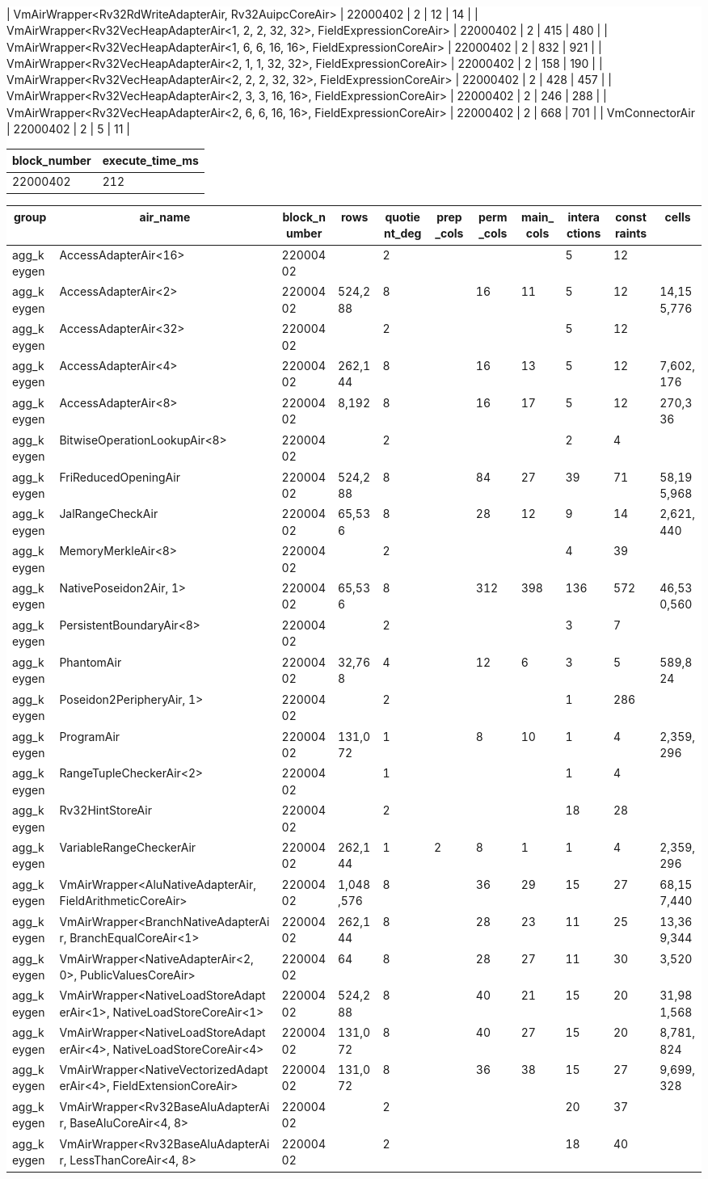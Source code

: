 | VmAirWrapper<Rv32RdWriteAdapterAir, Rv32AuipcCoreAir> | 22000402 | 2 | 12 | 14 | 
| VmAirWrapper<Rv32VecHeapAdapterAir<1, 2, 2, 32, 32>, FieldExpressionCoreAir> | 22000402 | 2 | 415 | 480 | 
| VmAirWrapper<Rv32VecHeapAdapterAir<1, 6, 6, 16, 16>, FieldExpressionCoreAir> | 22000402 | 2 | 832 | 921 | 
| VmAirWrapper<Rv32VecHeapAdapterAir<2, 1, 1, 32, 32>, FieldExpressionCoreAir> | 22000402 | 2 | 158 | 190 | 
| VmAirWrapper<Rv32VecHeapAdapterAir<2, 2, 2, 32, 32>, FieldExpressionCoreAir> | 22000402 | 2 | 428 | 457 | 
| VmAirWrapper<Rv32VecHeapAdapterAir<2, 3, 3, 16, 16>, FieldExpressionCoreAir> | 22000402 | 2 | 246 | 288 | 
| VmAirWrapper<Rv32VecHeapAdapterAir<2, 6, 6, 16, 16>, FieldExpressionCoreAir> | 22000402 | 2 | 668 | 701 | 
| VmConnectorAir | 22000402 | 2 | 5 | 11 | 

| block_number | execute_time_ms |
| --- | --- |
| 22000402 | 212 | 

| group | air_name | block_number | rows | quotient_deg | prep_cols | perm_cols | main_cols | interactions | constraints | cells |
| --- | --- | --- | --- | --- | --- | --- | --- | --- | --- | --- |
| agg_keygen | AccessAdapterAir<16> | 22000402 |  | 2 |  |  |  | 5 | 12 |  | 
| agg_keygen | AccessAdapterAir<2> | 22000402 | 524,288 | 8 |  | 16 | 11 | 5 | 12 | 14,155,776 | 
| agg_keygen | AccessAdapterAir<32> | 22000402 |  | 2 |  |  |  | 5 | 12 |  | 
| agg_keygen | AccessAdapterAir<4> | 22000402 | 262,144 | 8 |  | 16 | 13 | 5 | 12 | 7,602,176 | 
| agg_keygen | AccessAdapterAir<8> | 22000402 | 8,192 | 8 |  | 16 | 17 | 5 | 12 | 270,336 | 
| agg_keygen | BitwiseOperationLookupAir<8> | 22000402 |  | 2 |  |  |  | 2 | 4 |  | 
| agg_keygen | FriReducedOpeningAir | 22000402 | 524,288 | 8 |  | 84 | 27 | 39 | 71 | 58,195,968 | 
| agg_keygen | JalRangeCheckAir | 22000402 | 65,536 | 8 |  | 28 | 12 | 9 | 14 | 2,621,440 | 
| agg_keygen | MemoryMerkleAir<8> | 22000402 |  | 2 |  |  |  | 4 | 39 |  | 
| agg_keygen | NativePoseidon2Air<BabyBearParameters>, 1> | 22000402 | 65,536 | 8 |  | 312 | 398 | 136 | 572 | 46,530,560 | 
| agg_keygen | PersistentBoundaryAir<8> | 22000402 |  | 2 |  |  |  | 3 | 7 |  | 
| agg_keygen | PhantomAir | 22000402 | 32,768 | 4 |  | 12 | 6 | 3 | 5 | 589,824 | 
| agg_keygen | Poseidon2PeripheryAir<BabyBearParameters>, 1> | 22000402 |  | 2 |  |  |  | 1 | 286 |  | 
| agg_keygen | ProgramAir | 22000402 | 131,072 | 1 |  | 8 | 10 | 1 | 4 | 2,359,296 | 
| agg_keygen | RangeTupleCheckerAir<2> | 22000402 |  | 1 |  |  |  | 1 | 4 |  | 
| agg_keygen | Rv32HintStoreAir | 22000402 |  | 2 |  |  |  | 18 | 28 |  | 
| agg_keygen | VariableRangeCheckerAir | 22000402 | 262,144 | 1 | 2 | 8 | 1 | 1 | 4 | 2,359,296 | 
| agg_keygen | VmAirWrapper<AluNativeAdapterAir, FieldArithmeticCoreAir> | 22000402 | 1,048,576 | 8 |  | 36 | 29 | 15 | 27 | 68,157,440 | 
| agg_keygen | VmAirWrapper<BranchNativeAdapterAir, BranchEqualCoreAir<1> | 22000402 | 262,144 | 8 |  | 28 | 23 | 11 | 25 | 13,369,344 | 
| agg_keygen | VmAirWrapper<NativeAdapterAir<2, 0>, PublicValuesCoreAir> | 22000402 | 64 | 8 |  | 28 | 27 | 11 | 30 | 3,520 | 
| agg_keygen | VmAirWrapper<NativeLoadStoreAdapterAir<1>, NativeLoadStoreCoreAir<1> | 22000402 | 524,288 | 8 |  | 40 | 21 | 15 | 20 | 31,981,568 | 
| agg_keygen | VmAirWrapper<NativeLoadStoreAdapterAir<4>, NativeLoadStoreCoreAir<4> | 22000402 | 131,072 | 8 |  | 40 | 27 | 15 | 20 | 8,781,824 | 
| agg_keygen | VmAirWrapper<NativeVectorizedAdapterAir<4>, FieldExtensionCoreAir> | 22000402 | 131,072 | 8 |  | 36 | 38 | 15 | 27 | 9,699,328 | 
| agg_keygen | VmAirWrapper<Rv32BaseAluAdapterAir, BaseAluCoreAir<4, 8> | 22000402 |  | 2 |  |  |  | 20 | 37 |  | 
| agg_keygen | VmAirWrapper<Rv32BaseAluAdapterAir, LessThanCoreAir<4, 8> | 22000402 |  | 2 |  |  |  | 18 | 40 |  | 